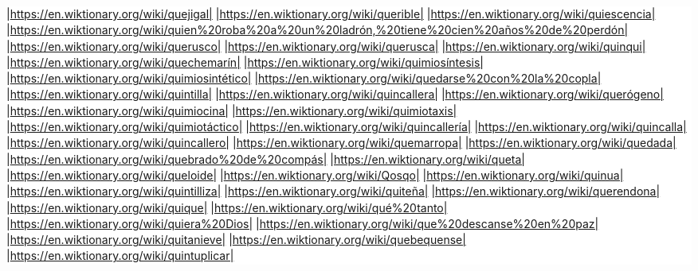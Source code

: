 |https://en.wiktionary.org/wiki/quejigal|
|https://en.wiktionary.org/wiki/querible|
|https://en.wiktionary.org/wiki/quiescencia|
|https://en.wiktionary.org/wiki/quien%20roba%20a%20un%20ladrón,%20tiene%20cien%20años%20de%20perdón|
|https://en.wiktionary.org/wiki/querusco|
|https://en.wiktionary.org/wiki/querusca|
|https://en.wiktionary.org/wiki/quinqui|
|https://en.wiktionary.org/wiki/quechemarín|
|https://en.wiktionary.org/wiki/quimiosíntesis|
|https://en.wiktionary.org/wiki/quimiosintético|
|https://en.wiktionary.org/wiki/quedarse%20con%20la%20copla|
|https://en.wiktionary.org/wiki/quintilla|
|https://en.wiktionary.org/wiki/quincallera|
|https://en.wiktionary.org/wiki/querógeno|
|https://en.wiktionary.org/wiki/quimiocina|
|https://en.wiktionary.org/wiki/quimiotaxis|
|https://en.wiktionary.org/wiki/quimiotáctico|
|https://en.wiktionary.org/wiki/quincallería|
|https://en.wiktionary.org/wiki/quincalla|
|https://en.wiktionary.org/wiki/quincallero|
|https://en.wiktionary.org/wiki/quemarropa|
|https://en.wiktionary.org/wiki/quedada|
|https://en.wiktionary.org/wiki/quebrado%20de%20compás|
|https://en.wiktionary.org/wiki/queta|
|https://en.wiktionary.org/wiki/queloide|
|https://en.wiktionary.org/wiki/Qosqo|
|https://en.wiktionary.org/wiki/quinua|
|https://en.wiktionary.org/wiki/quintilliza|
|https://en.wiktionary.org/wiki/quiteña|
|https://en.wiktionary.org/wiki/querendona|
|https://en.wiktionary.org/wiki/quique|
|https://en.wiktionary.org/wiki/qué%20tanto|
|https://en.wiktionary.org/wiki/quiera%20Dios|
|https://en.wiktionary.org/wiki/que%20descanse%20en%20paz|
|https://en.wiktionary.org/wiki/quitanieve|
|https://en.wiktionary.org/wiki/quebequense|
|https://en.wiktionary.org/wiki/quintuplicar|